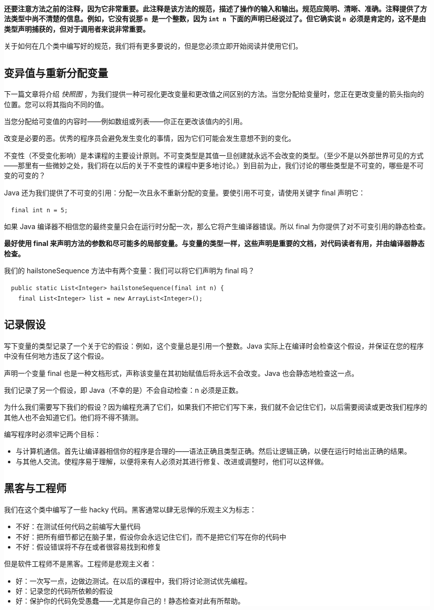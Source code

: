 **还要注意方法之前的注释，因为它非常重要。此注释是该方法的规范，描述了操作的输入和输出。规范应简明、清晰、准确。注释提供了方法类型中尚不清楚的信息。例如，它没有说那 `n `是一个整数，因为 `int n `下面的声明已经说过了。但它确实说 `n `必须是肯定的，这不是由类型声明捕获的，但对于调用者来说非常重要。**

关于如何在几个类中编写好的规范，我们将有更多要说的，但是您必须立即开始阅读并使用它们。

## 变异值与重新分配变量

下一篇文章将介绍 *快照图* ，为我们提供一种可视化更改变量和更改值之间区别的方法。当您分配给变量时，您正在更改变量的箭头指向的位置。您可以将其指向不同的值。

当您分配给可变值的内容时——例如数组或列表——你正在更改该值内的引用。

改变是必要的恶。优秀的程序员会避免发生变化的事情，因为它们可能会发生意想不到的变化。

不变性（不受变化影响）是本课程的主要设计原则。不可变类型是其值一旦创建就永远不会改变的类型。（至少不是以外部世界可见的方式——那里有一些微妙之处，我们将在以后的关于不变性的课程中更多地讨论。）到目前为止，我们讨论的哪些类型是不可变的，哪些是不可变的可变的？

Java 还为我们提供了不可变的引用：分配一次且永不重新分配的变量。要使引用不可变，请使用关键字 final 声明它：

```
  final int n = 5;
```

如果 Java 编译器不相信您的最终变量只会在运行时分配一次，那么它将产生编译器错误。所以 final 为你提供了对不可变引用的静态检查。

**最好使用 final 来声明方法的参数和尽可能多的局部变量。与变量的类型一样，这些声明是重要的文档，对代码读者有用，并由编译器静态检查。**

我们的 hailstoneSequence 方法中有两个变量：我们可以将它们声明为 final 吗？

```
  public static List<Integer> hailstoneSequence(final int n) { 
    final List<Integer> list = new ArrayList<Integer>();
```

## 记录假设

写下变量的类型记录了一个关于它的假设：例如，这个变量总是引用一个整数。Java 实际上在编译时会检查这个假设，并保证在您的程序中没有任何地方违反了这个假设。

声明一个变量 final 也是一种文档形式，声称该变量在其初始赋值后将永远不会改变。Java 也会静态地检查这一点。

我们记录了另一个假设，即 Java（不幸的是）不会自动检查：n 必须是正数。

为什么我们需要写下我们的假设？因为编程充满了它们，如果我们不把它们写下来，我们就不会记住它们，以后需要阅读或更改我们程序的其他人也不会知道它们。他们将不得不猜测。

编写程序时必须牢记两个目标：

- 与计算机通信。首先让编译器相信你的程序是合理的——语法正确且类型正确。然后让逻辑正确，以便在运行时给出正确的结果。
- 与其他人交流。使程序易于理解，以便将来有人必须对其进行修复、改进或调整时，他们可以这样做。

## 黑客与工程师

我们在这个类中编写了一些 hacky 代码。黑客通常以肆无忌惮的乐观主义为标志：

- 不好：在测试任何代码之前编写大量代码
- 不好：把所有细节都记在脑子里，假设你会永远记住它们，而不是把它们写在你的代码中
- 不好：假设错误将不存在或者很容易找到和修复

但是软件工程师不是黑客。工程师是悲观主义者：

- 好：一次写一点，边做边测试。在以后的课程中，我们将讨论测试优先编程。
- 好：记录您的代码所依赖的假设
- 好：保护你的代码免受愚蠢——尤其是你自己的！静态检查对此有所帮助。
